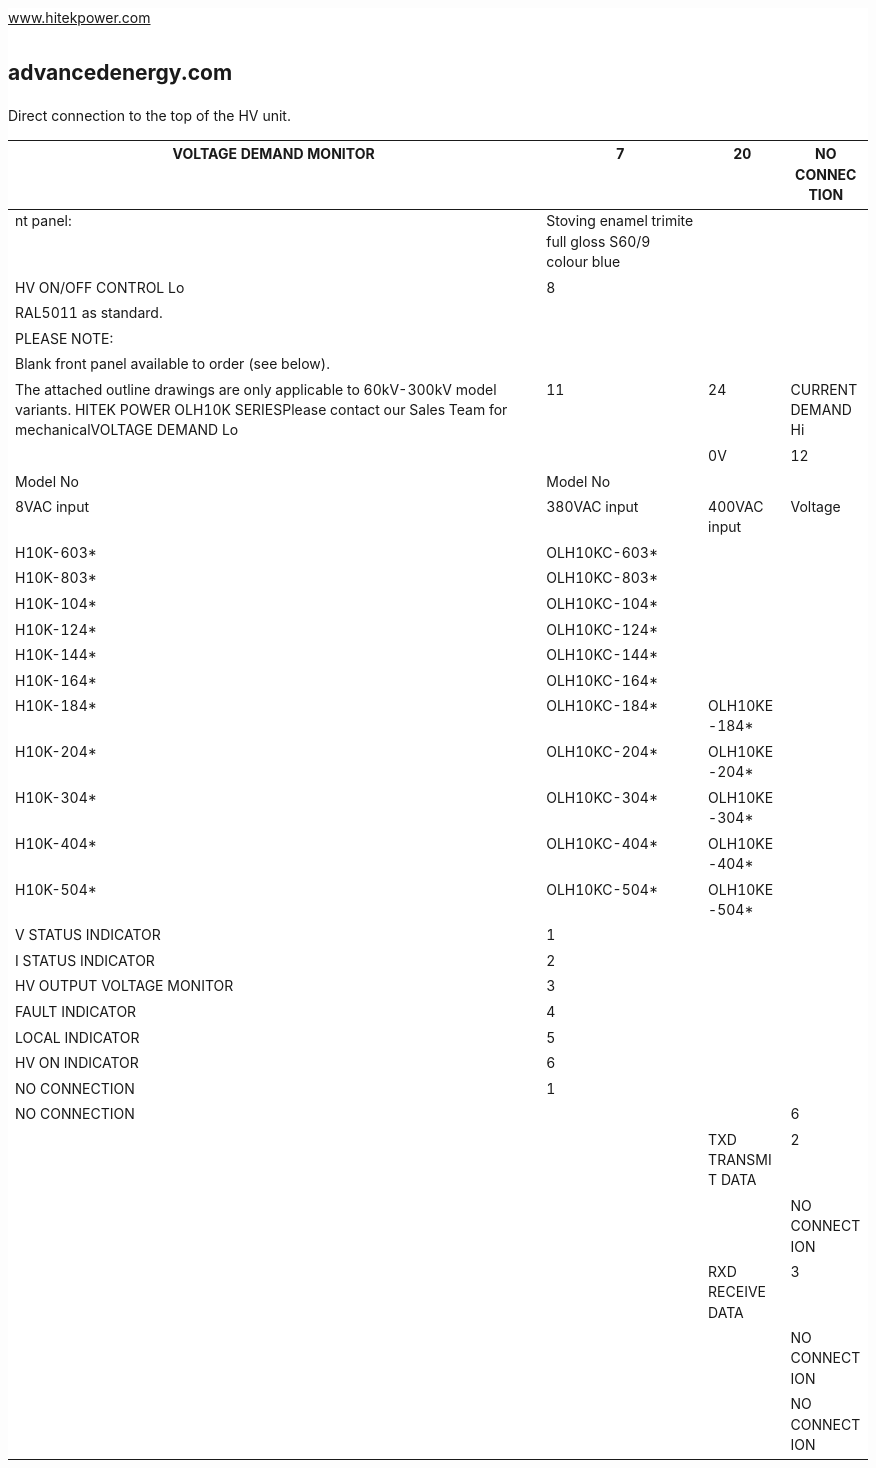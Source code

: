 www.hitekpower.com

advancedenergy.com
---
Direct connection to the top of the HV unit.

|VOLTAGE DEMAND MONITOR|7|20|NO CONNECTION|
|---|---|---|---|
|nt panel:|Stoving enamel trimite full gloss S60/9 colour blue| | |
|HV ON/OFF CONTROL Lo|8| | |
|RAL5011 as standard.| | | |
|PLEASE NOTE:| | | |
|Blank front panel available to order (see below).| | | |
|The attached outline drawings are only applicable to 60kV-300kV model variants. HITEK POWER OLH10K SERIESPlease contact our Sales Team for mechanicalVOLTAGE DEMAND Lo|11|24|CURRENT DEMAND Hi|
| | |0V|12|
|Model No|Model No| | |
|8VAC input|380VAC input|400VAC input|Voltage|Current|
|H10K-603*|OLH10KC-603*| | |
|H10K-803*|OLH10KC-803*| | |
|H10K-104*|OLH10KC-104*| | |
|H10K-124*|OLH10KC-124*| | |
|H10K-144*|OLH10KC-144*| | |
|H10K-164*|OLH10KC-164*| | |
|H10K-184*|OLH10KC-184*|OLH10KE-184*| |
|H10K-204*|OLH10KC-204*|OLH10KE-204*| |
|H10K-304*|OLH10KC-304*|OLH10KE-304*| |
|H10K-404*|OLH10KC-404*|OLH10KE-404*| |
|H10K-504*|OLH10KC-504*|OLH10KE-504*| |
|V STATUS INDICATOR|1| | |
|I STATUS INDICATOR|2| | |
|HV OUTPUT VOLTAGE MONITOR|3| | |
|FAULT INDICATOR|4| | |
|LOCAL INDICATOR|5| | |
|HV ON INDICATOR|6| | |
|NO CONNECTION|1| | |
|NO CONNECTION| | |6|
| | |TXD TRANSMIT DATA|2|
| | | |NO CONNECTION|7|
| | |RXD RECEIVE DATA|3|
| | | |NO CONNECTION|8|
| | | |NO CONNECTION|4|